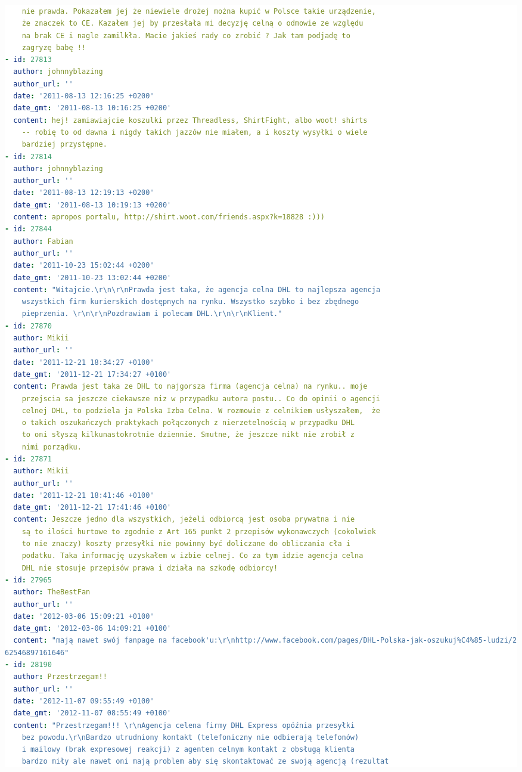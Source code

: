 ```yaml
    nie prawda. Pokazałem jej że niewiele drożej można kupić w Polsce takie urządzenie,
    że znaczek to CE. Kazałem jej by przesłała mi decyzję celną o odmowie ze względu
    na brak CE i nagle zamilkła. Macie jakieś rady co zrobić ? Jak tam podjadę to
    zagryzę babę !!
- id: 27813
  author: johnnyblazing
  author_url: ''
  date: '2011-08-13 12:16:25 +0200'
  date_gmt: '2011-08-13 10:16:25 +0200'
  content: hej! zamiawiajcie koszulki przez Threadless, ShirtFight, albo woot! shirts
    -- robię to od dawna i nigdy takich jazzów nie miałem, a i koszty wysyłki o wiele
    bardziej przystępne.
- id: 27814
  author: johnnyblazing
  author_url: ''
  date: '2011-08-13 12:19:13 +0200'
  date_gmt: '2011-08-13 10:19:13 +0200'
  content: apropos portalu, http://shirt.woot.com/friends.aspx?k=18828 :)))
- id: 27844
  author: Fabian
  author_url: ''
  date: '2011-10-23 15:02:44 +0200'
  date_gmt: '2011-10-23 13:02:44 +0200'
  content: "Witajcie.\r\n\r\nPrawda jest taka, że agencja celna DHL to najlepsza agencja
    wszystkich firm kurierskich dostępnych na rynku. Wszystko szybko i bez zbędnego
    pieprzenia. \r\n\r\nPozdrawiam i polecam DHL.\r\n\r\nKlient."
- id: 27870
  author: Mikii
  author_url: ''
  date: '2011-12-21 18:34:27 +0100'
  date_gmt: '2011-12-21 17:34:27 +0100'
  content: Prawda jest taka ze DHL to najgorsza firma (agencja celna) na rynku.. moje
    przejscia sa jeszcze ciekawsze niz w przypadku autora postu.. Co do opinii o agencji
    celnej DHL, to podziela ja Polska Izba Celna. W rozmowie z celnikiem usłyszałem,  że
    o takich oszukańczych praktykach połączonych z nierzetelnością w przypadku DHL
    to oni słyszą kilkunastokrotnie dziennie. Smutne, że jeszcze nikt nie zrobił z
    nimi porządku.
- id: 27871
  author: Mikii
  author_url: ''
  date: '2011-12-21 18:41:46 +0100'
  date_gmt: '2011-12-21 17:41:46 +0100'
  content: Jeszcze jedno dla wszystkich, jeżeli odbiorcą jest osoba prywatna i nie
    są to ilości hurtowe to zgodnie z Art 165 punkt 2 przepisów wykonawczych (cokolwiek
    to nie znaczy) koszty przesyłki nie powinny być doliczane do obliczania cła i
    podatku. Taka informację uzyskałem w izbie celnej. Co za tym idzie agencja celna
    DHL nie stosuje przepisów prawa i działa na szkodę odbiorcy!
- id: 27965
  author: TheBestFan
  author_url: ''
  date: '2012-03-06 15:09:21 +0100'
  date_gmt: '2012-03-06 14:09:21 +0100'
  content: "mają nawet swój fanpage na facebook'u:\r\nhttp://www.facebook.com/pages/DHL-Polska-jak-oszukuj%C4%85-ludzi/262546897161646"
- id: 28190
  author: Przestrzegam!!
  author_url: ''
  date: '2012-11-07 09:55:49 +0100'
  date_gmt: '2012-11-07 08:55:49 +0100'
  content: "Przestrzegam!!! \r\nAgencja celena firmy DHL Express opóźnia przesyłki
    bez powodu.\r\nBardzo utrudniony kontakt (telefoniczny nie odbierają telefonów)
    i mailowy (brak expresowej reakcji) z agentem celnym kontakt z obsługą klienta
    bardzo miły ale nawet oni mają problem aby się skontaktować ze swoją agencją (rezultat
```